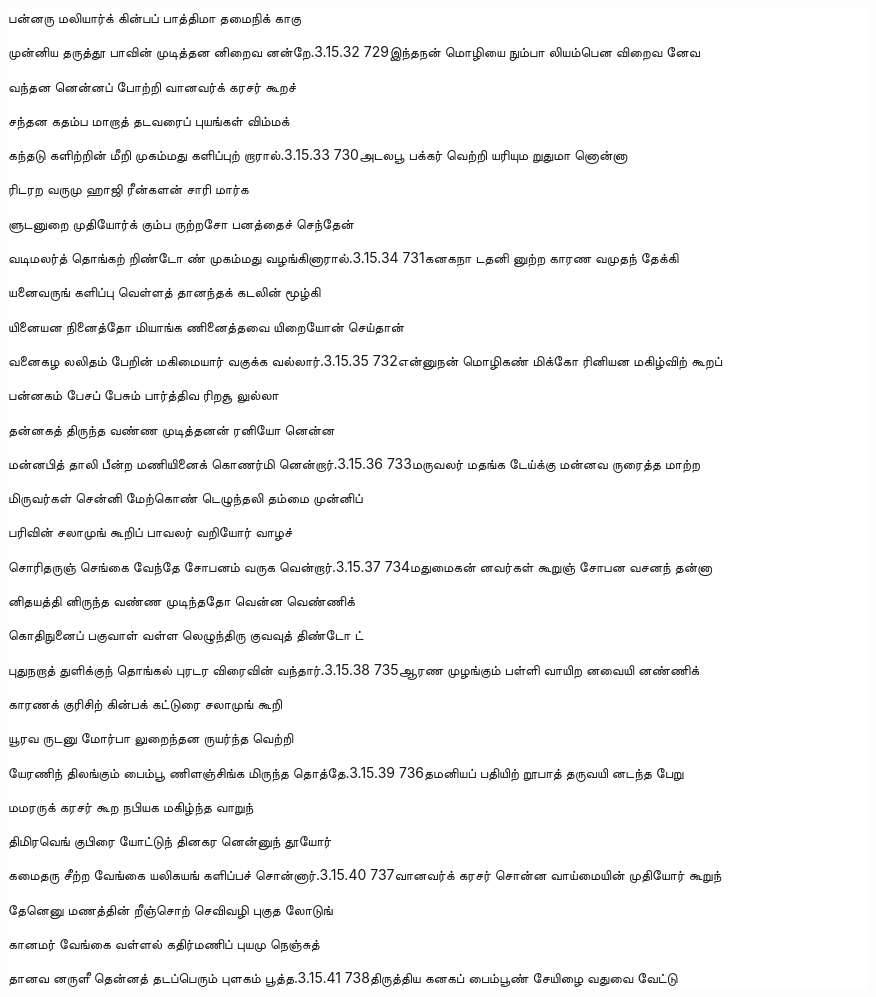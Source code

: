 பன்னரு மலியார்க் கின்பப் பாத்திமா தமைநிக் காகு  

முன்னிய தருத்தூ பாவின் முடித்தன னிறைவ னன்றே.3.15.32  729இந்தநன் மொழியை நும்பா லியம்பென விறைவ னேவ  

வந்தன னென்னப் போற்றி வானவர்க் கரசர் கூறச்  

சந்தன கதம்ப மாறாத் தடவரைப் புயங்கள் விம்மக்  

கந்தடு களிற்றின் மீறி முகம்மது களிப்புற் றாரால்.3.15.33  730அடலபூ பக்கர் வெற்றி யரியும றுதுமா னொன்னா  

ரிடரற வருமு ஹாஜி ரீன்களன் சாரி மார்க  

ளுடனுறை முதியோர்க் கும்ப ருற்றசோ பனத்தைச் செந்தேன்  

வடிமலர்த் தொங்கற் றிண்டோ ண் முகம்மது வழங்கினாரால்.3.15.34  731கனகநா டதனி னுற்ற காரண வமுதந் தேக்கி  

யனைவருங் களிப்பு வெள்ளத் தானந்தக் கடலின் மூழ்கி  

யினையன நினைத்தோ மியாங்க ணினைத்தவை யிறையோன் செய்தான்  

வனைகழ லலிதம் பேறின் மகிமையார் வகுக்க வல்லார்.3.15.35  732என்னுநன் மொழிகண் மிக்கோ ரினியன மகிழ்விற் கூறப்  

பன்னகம் பேசப் பேசும் பார்த்திவ ரிறசூ லுல்லா  

தன்னகத் திருந்த வண்ண முடித்தனன் ரனியோ னென்ன  

மன்னபித் தாலி பீன்ற மணியினைக் கொணர்மி னென்றார்.3.15.36  733மருவலர் மதங்க டேய்க்கு மன்னவ ருரைத்த மாற்ற  

மிருவர்கள் சென்னி மேற்கொண் டெழுந்தலி தம்மை முன்னிப்  

பரிவின் சலாமுங் கூறிப் பாவலர் வறியோர் வாழச்  

சொரிதருஞ் செங்கை வேந்தே சோபனம் வருக வென்றார்.3.15.37  734மதுமைகன் னவர்கள் கூறுஞ் சோபன வசனந் தன்னா  

னிதயத்தி னிருந்த வண்ண முடிந்ததோ வென்ன வெண்ணிக்  

கொதிநுனைப் பகுவாள் வள்ள லெழுந்திரு குவவுத் திண்டோ ட்  

புதுநறாத் துளிக்குந் தொங்கல் புரடர விரைவின் வந்தார்.3.15.38  735ஆரண முழங்கும் பள்ளி வாயிற னவையி னண்ணிக்  

காரணக் குரிசிற் கின்பக் கட்டுரை சலாமுங் கூறி  

யூரவ ருடனு மோர்பா லுறைந்தன ருயர்ந்த வெற்றி  

யேரணிந் திலங்கும் பைம்பூ ணிளஞ்சிங்க மிருந்த தொத்தே.3.15.39  736தமனியப் பதியிற் றூபாத் தருவயி னடந்த பேறு  

மமரருக் கரசர் கூற நபியக மகிழ்ந்த வாறுந்  

திமிரவெங் குபிரை யோட்டுந் தினகர னென்னுந் தூயோர்  

கமைதரு சீற்ற வேங்கை யலிகயங் களிப்பச் சொன்னார்.3.15.40  737வானவர்க் கரசர் சொன்ன வாய்மையின் முதியோர் கூறுந்  

தேனெனு மணத்தின் றீஞ்சொற் செவிவழி புகுத லோடுங்  

கானமர் வேங்கை வள்ளல் கதிர்மணிப் புயமு நெஞ்சுத்  

தானவ னருளீ தென்னத் தடப்பெரும் புளகம் பூத்த.3.15.41  738திருத்திய கனகப் பைம்பூண் சேயிழை வதுவை வேட்டு  
